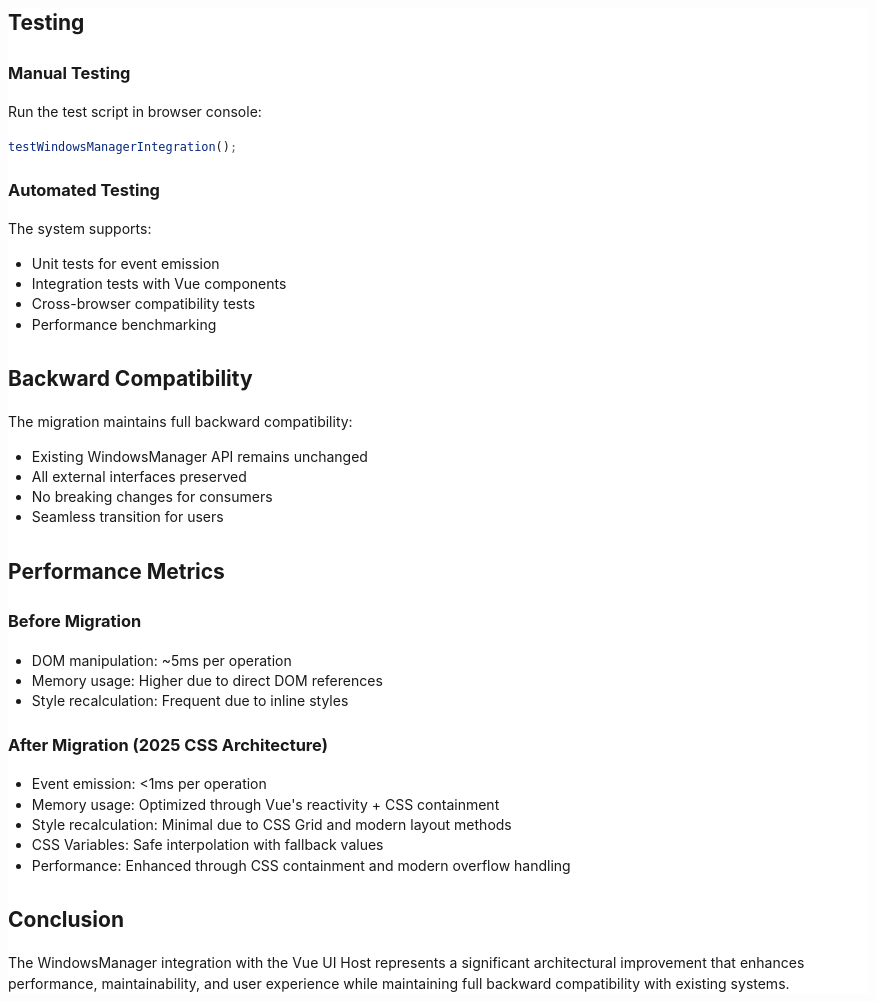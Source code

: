 ## Testing

### Manual Testing
Run the test script in browser console:
```javascript
testWindowsManagerIntegration();
```

### Automated Testing
The system supports:
- Unit tests for event emission
- Integration tests with Vue components
- Cross-browser compatibility tests
- Performance benchmarking

## Backward Compatibility

The migration maintains full backward compatibility:
- Existing WindowsManager API remains unchanged
- All external interfaces preserved
- No breaking changes for consumers
- Seamless transition for users

## Performance Metrics

### Before Migration
- DOM manipulation: ~5ms per operation
- Memory usage: Higher due to direct DOM references
- Style recalculation: Frequent due to inline styles

### After Migration (2025 CSS Architecture)
- Event emission: <1ms per operation
- Memory usage: Optimized through Vue's reactivity + CSS containment
- Style recalculation: Minimal due to CSS Grid and modern layout methods
- CSS Variables: Safe interpolation with fallback values
- Performance: Enhanced through CSS containment and modern overflow handling

## Conclusion

The WindowsManager integration with the Vue UI Host represents a significant architectural improvement that enhances performance, maintainability, and user experience while maintaining full backward compatibility with existing systems.
